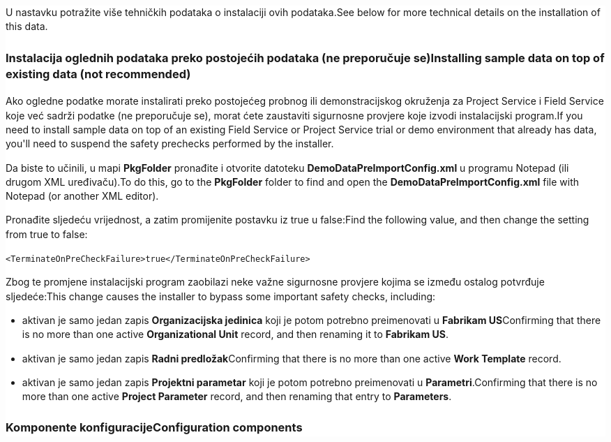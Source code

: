 <span data-ttu-id="5f1f9-231">U nastavku potražite više tehničkih podataka o instalaciji ovih podataka.</span><span class="sxs-lookup"><span data-stu-id="5f1f9-231">See below for more technical details on the installation of this data.</span></span>

### <a name="installing-sample-data-on-top-of-existing-data-not-recommended"></a><span data-ttu-id="5f1f9-232">Instalacija oglednih podataka preko postojećih podataka (ne preporučuje se)</span><span class="sxs-lookup"><span data-stu-id="5f1f9-232">Installing sample data on top of existing data (not recommended)</span></span>

<span data-ttu-id="5f1f9-233">Ako ogledne podatke morate instalirati preko postojećeg probnog ili demonstracijskog okruženja za Project Service i Field Service koje već sadrži podatke (ne preporučuje se), morat ćete zaustaviti sigurnosne provjere koje izvodi instalacijski program.</span><span class="sxs-lookup"><span data-stu-id="5f1f9-233">If you need to install sample data on top of an existing Field Service or Project Service trial or demo environment that already has data, you'll need to suspend the safety prechecks performed by the installer.</span></span>

<span data-ttu-id="5f1f9-234">Da biste to učinili, u mapi **PkgFolder** pronađite i otvorite datoteku **DemoDataPreImportConfig.xml** u programu Notepad (ili drugom XML uređivaču).</span><span class="sxs-lookup"><span data-stu-id="5f1f9-234">To do this, go to the **PkgFolder** folder to find and open the **DemoDataPreImportConfig.xml** file with Notepad (or another XML editor).</span></span>

<span data-ttu-id="5f1f9-235">Pronađite sljedeću vrijednost, a zatim promijenite postavku iz true u false:</span><span class="sxs-lookup"><span data-stu-id="5f1f9-235">Find the following value, and then change the setting from true to false:</span></span>

```alias
<TerminateOnPreCheckFailure>true</TerminateOnPreCheckFailure>
```

<span data-ttu-id="5f1f9-236">Zbog te promjene instalacijski program zaobilazi neke važne sigurnosne provjere kojima se između ostalog potvrđuje sljedeće:</span><span class="sxs-lookup"><span data-stu-id="5f1f9-236">This change causes the installer to bypass some important safety checks, including:</span></span>

- <span data-ttu-id="5f1f9-237">aktivan je samo jedan zapis **Organizacijska jedinica** koji je potom potrebno preimenovati u **Fabrikam US**</span><span class="sxs-lookup"><span data-stu-id="5f1f9-237">Confirming that there is no more than one active **Organizational Unit** record, and then renaming it to **Fabrikam US**.</span></span>

- <span data-ttu-id="5f1f9-238">aktivan je samo jedan zapis **Radni predložak**</span><span class="sxs-lookup"><span data-stu-id="5f1f9-238">Confirming that there is no more than one active **Work Template** record.</span></span>

- <span data-ttu-id="5f1f9-239">aktivan je samo jedan zapis **Projektni parametar** koji je potom potrebno preimenovati u **Parametri**.</span><span class="sxs-lookup"><span data-stu-id="5f1f9-239">Confirming that there is no more than one active **Project Parameter** record, and then renaming that entry to **Parameters**.</span></span>

### <a name="configuration-components"></a><span data-ttu-id="5f1f9-240">Komponente konfiguracije</span><span class="sxs-lookup"><span data-stu-id="5f1f9-240">Configuration components</span></span>

